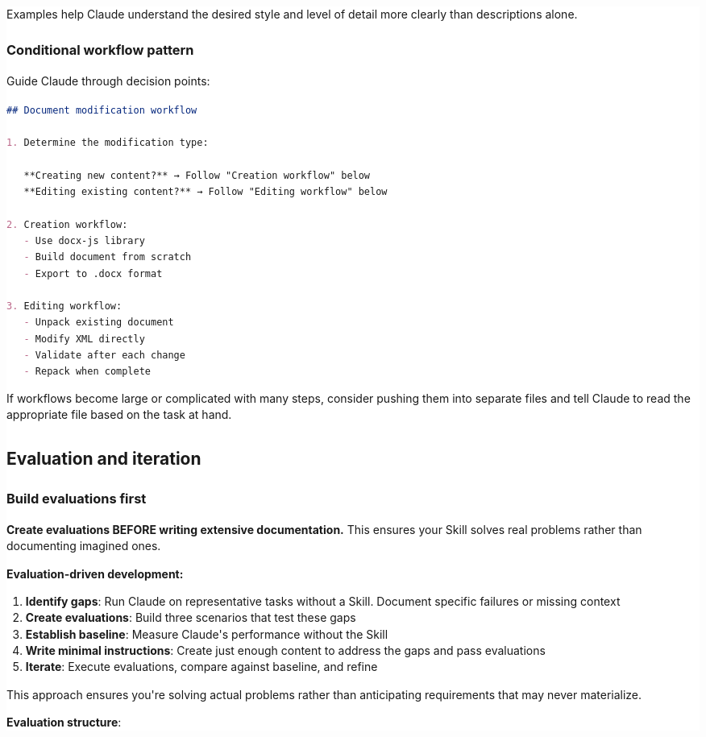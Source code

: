 Examples help Claude understand the desired style and level of detail more clearly than descriptions alone.

### Conditional workflow pattern

Guide Claude through decision points:

```markdown  theme={null}
## Document modification workflow

1. Determine the modification type:

   **Creating new content?** → Follow "Creation workflow" below
   **Editing existing content?** → Follow "Editing workflow" below

2. Creation workflow:
   - Use docx-js library
   - Build document from scratch
   - Export to .docx format

3. Editing workflow:
   - Unpack existing document
   - Modify XML directly
   - Validate after each change
   - Repack when complete
```

<Tip>
  If workflows become large or complicated with many steps, consider pushing them into separate files and tell Claude to read the appropriate file based on the task at hand.
</Tip>

## Evaluation and iteration

### Build evaluations first

**Create evaluations BEFORE writing extensive documentation.** This ensures your Skill solves real problems rather than documenting imagined ones.

**Evaluation-driven development:**

1. **Identify gaps**: Run Claude on representative tasks without a Skill. Document specific failures or missing context
2. **Create evaluations**: Build three scenarios that test these gaps
3. **Establish baseline**: Measure Claude's performance without the Skill
4. **Write minimal instructions**: Create just enough content to address the gaps and pass evaluations
5. **Iterate**: Execute evaluations, compare against baseline, and refine

This approach ensures you're solving actual problems rather than anticipating requirements that may never materialize.

**Evaluation structure**:
